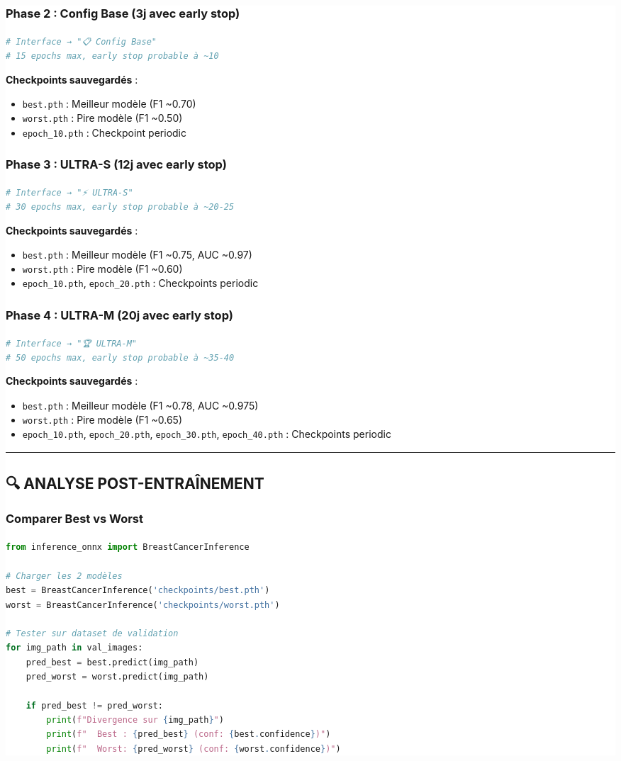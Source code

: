 ### Phase 2 : Config Base (3j avec early stop)
```bash
# Interface → "📋 Config Base"
# 15 epochs max, early stop probable à ~10
```

**Checkpoints sauvegardés** :
- `best.pth` : Meilleur modèle (F1 ~0.70)
- `worst.pth` : Pire modèle (F1 ~0.50)
- `epoch_10.pth` : Checkpoint periodic

### Phase 3 : ULTRA-S (12j avec early stop)
```bash
# Interface → "⚡ ULTRA-S"
# 30 epochs max, early stop probable à ~20-25
```

**Checkpoints sauvegardés** :
- `best.pth` : Meilleur modèle (F1 ~0.75, AUC ~0.97)
- `worst.pth` : Pire modèle (F1 ~0.60)
- `epoch_10.pth`, `epoch_20.pth` : Checkpoints periodic

### Phase 4 : ULTRA-M (20j avec early stop)
```bash
# Interface → "🏆 ULTRA-M"
# 50 epochs max, early stop probable à ~35-40
```

**Checkpoints sauvegardés** :
- `best.pth` : Meilleur modèle (F1 ~0.78, AUC ~0.975)
- `worst.pth` : Pire modèle (F1 ~0.65)
- `epoch_10.pth`, `epoch_20.pth`, `epoch_30.pth`, `epoch_40.pth` : Checkpoints periodic

---

## 🔍 ANALYSE POST-ENTRAÎNEMENT

### Comparer Best vs Worst
```python
from inference_onnx import BreastCancerInference

# Charger les 2 modèles
best = BreastCancerInference('checkpoints/best.pth')
worst = BreastCancerInference('checkpoints/worst.pth')

# Tester sur dataset de validation
for img_path in val_images:
    pred_best = best.predict(img_path)
    pred_worst = worst.predict(img_path)
    
    if pred_best != pred_worst:
        print(f"Divergence sur {img_path}")
        print(f"  Best : {pred_best} (conf: {best.confidence})")
        print(f"  Worst: {pred_worst} (conf: {worst.confidence})")
```
